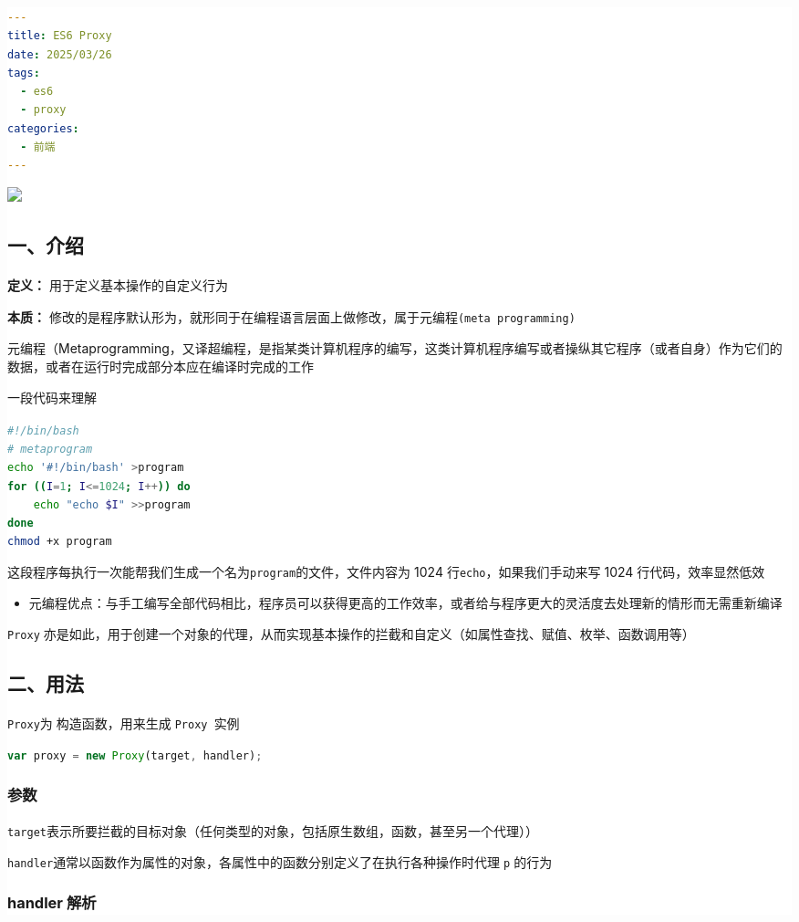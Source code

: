 ```yaml
---
title: ES6 Proxy
date: 2025/03/26
tags:
  - es6
  - proxy
categories:
  - 前端
---
```


![](https://static.vue-js.com/6f656e30-59f5-11eb-85f6-6fac77c0c9b3.png)

## 一、介绍

**定义：** 用于定义基本操作的自定义行为

**本质：** 修改的是程序默认形为，就形同于在编程语言层面上做修改，属于元编程`(meta programming)`

元编程（Metaprogramming，又译超编程，是指某类计算机程序的编写，这类计算机程序编写或者操纵其它程序（或者自身）作为它们的数据，或者在运行时完成部分本应在编译时完成的工作

一段代码来理解

```bash
#!/bin/bash
# metaprogram
echo '#!/bin/bash' >program
for ((I=1; I<=1024; I++)) do
    echo "echo $I" >>program
done
chmod +x program
```

这段程序每执行一次能帮我们生成一个名为`program`的文件，文件内容为 1024 行`echo`，如果我们手动来写 1024 行代码，效率显然低效

- 元编程优点：与手工编写全部代码相比，程序员可以获得更高的工作效率，或者给与程序更大的灵活度去处理新的情形而无需重新编译

`Proxy` 亦是如此，用于创建一个对象的代理，从而实现基本操作的拦截和自定义（如属性查找、赋值、枚举、函数调用等）

## 二、用法

`Proxy`为 构造函数，用来生成 `Proxy `实例

```javascript
var proxy = new Proxy(target, handler);
```

### 参数

`target`表示所要拦截的目标对象（任何类型的对象，包括原生数组，函数，甚至另一个代理））

`handler`通常以函数作为属性的对象，各属性中的函数分别定义了在执行各种操作时代理 `p` 的行为

### handler 解析
